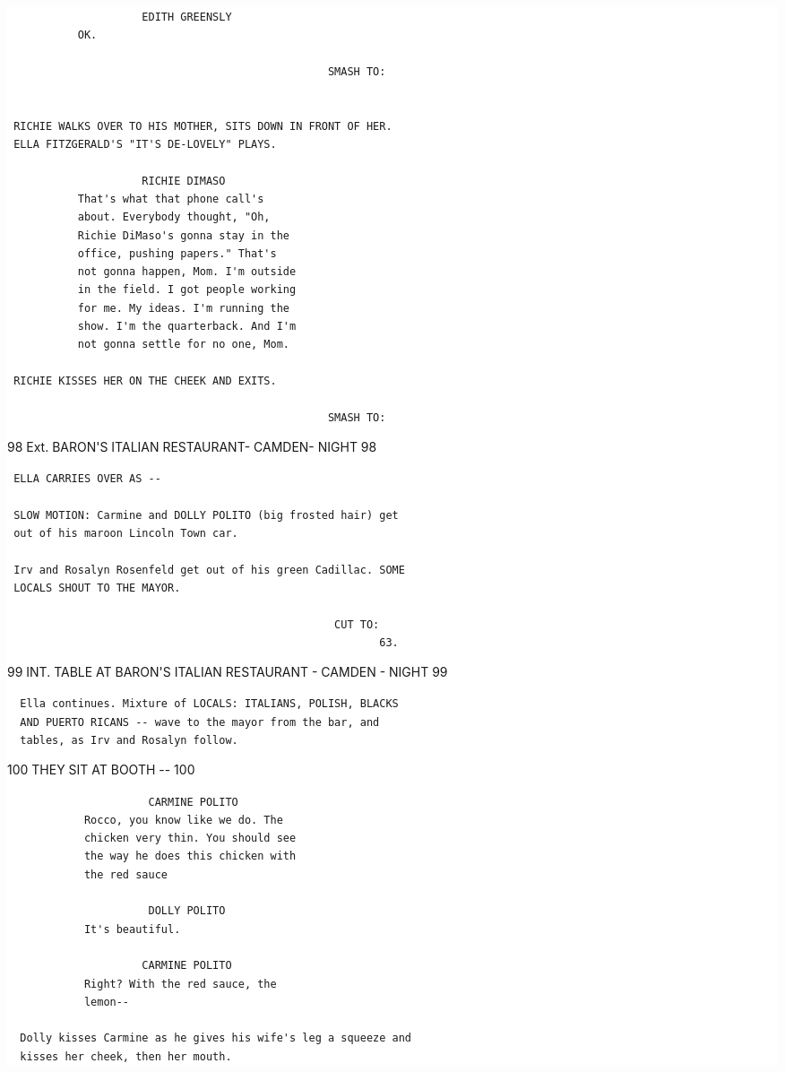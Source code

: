                          EDITH GREENSLY
               OK.

                                                      SMASH TO:


     RICHIE WALKS OVER TO HIS MOTHER, SITS DOWN IN FRONT OF HER.
     ELLA FITZGERALD'S "IT'S DE-LOVELY" PLAYS.

                         RICHIE DIMASO
               That's what that phone call's
               about. Everybody thought, "Oh,
               Richie DiMaso's gonna stay in the
               office, pushing papers." That's
               not gonna happen, Mom. I'm outside
               in the field. I got people working
               for me. My ideas. I'm running the
               show. I'm the quarterback. And I'm
               not gonna settle for no one, Mom.

     RICHIE KISSES HER ON THE CHEEK AND EXITS.

                                                      SMASH TO:

98   Ext. BARON'S ITALIAN RESTAURANT- CAMDEN- NIGHT                  98

     ELLA CARRIES OVER AS --

     SLOW MOTION: Carmine and DOLLY POLITO (big frosted hair) get
     out of his maroon Lincoln Town car.

     Irv and Rosalyn Rosenfeld get out of his green Cadillac. SOME
     LOCALS SHOUT TO THE MAYOR.

                                                       CUT TO:
                                                              63.


99    INT. TABLE AT BARON'S ITALIAN RESTAURANT - CAMDEN - NIGHT       99

      Ella continues. Mixture of LOCALS: ITALIANS, POLISH, BLACKS
      AND PUERTO RICANS -- wave to the mayor from the bar, and
      tables, as Irv and Rosalyn follow.

100   THEY SIT AT BOOTH --                                            100

                          CARMINE POLITO
                Rocco, you know like we do. The
                chicken very thin. You should see
                the way he does this chicken with
                the red sauce

                          DOLLY POLITO
                It's beautiful.

                         CARMINE POLITO
                Right? With the red sauce, the
                lemon--

      Dolly kisses Carmine as he gives his wife's leg a squeeze and
      kisses her cheek, then her mouth.
